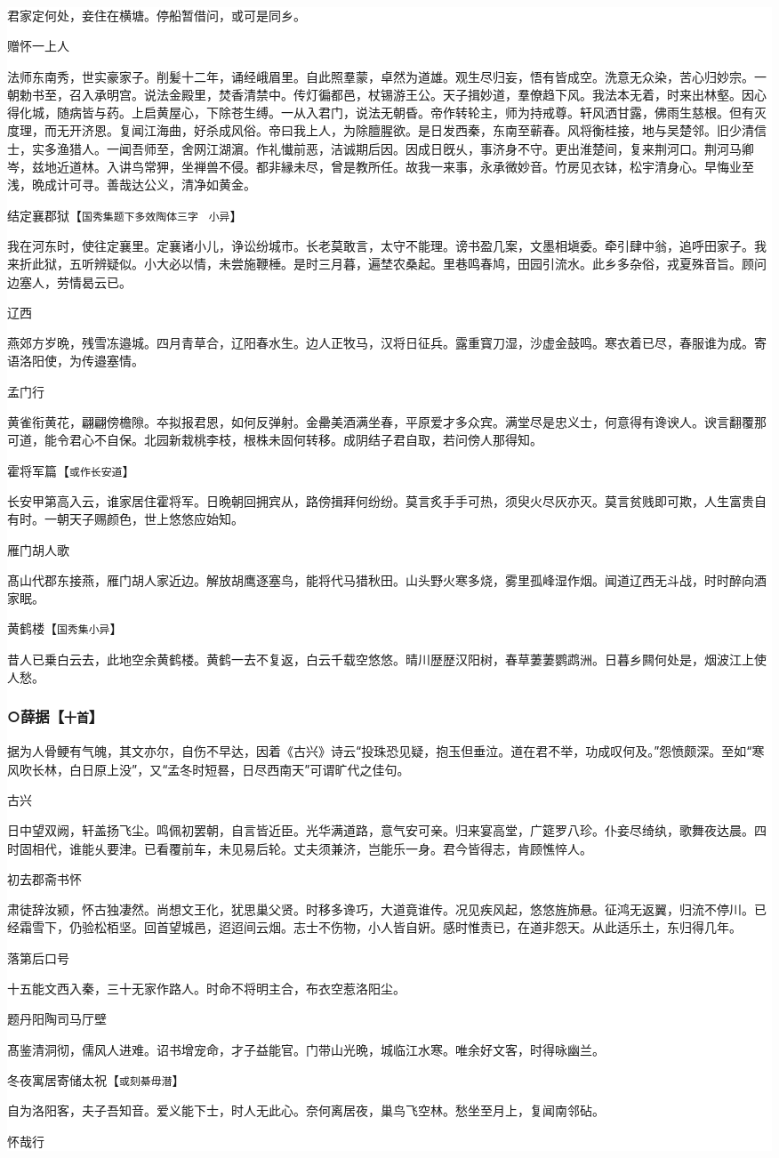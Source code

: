 君家定何处，妾住在横塘。停船暂借问，或可是同乡。  
  
赠怀一上人  
  
法师东南秀，世实豪家子。削髪十二年，诵经峨眉里。自此照羣蒙，卓然为道雄。观生尽归妄，悟有皆成空。洗意无众染，苦心归妙宗。一朝勅书至，召入承明宫。说法金殿里，焚香清禁中。传灯徧都邑，杖锡游王公。天子揖妙道，羣僚趋下风。我法本无着，时来出林壑。因心得化城，随病皆与药。上启黄屋心，下除苍生缚。一从入君门，说法无朝昏。帝作转轮主，师为持戒尊。轩风洒甘露，佛雨生慈根。但有灭度理，而无开济恩。复闻江海曲，好杀成风俗。帝曰我上人，为除膻腥欲。是日发西秦，东南至蕲春。风将衡桂接，地与吴楚邻。旧少清信士，实多渔猎人。一闻吾师至，舍网江湖濵。作礼懴前恶，洁诚期后因。因成日旣乆，事济身不守。更出淮楚间，复来荆河口。荆河马卿岑，兹地近道林。入讲鸟常狎，坐禅兽不侵。都非縁未尽，曾是教所任。故我一来事，永承微妙音。竹房见衣钵，松宇清身心。早悔业至浅，晩成计可寻。善哉达公义，清净如黄金。  
  
结定襄郡狱【`国秀集题下多效陶体三字　小异`】  
  
我在河东时，使往定襄里。定襄诸小儿，诤讼纷城市。长老莫敢言，太守不能理。谤书盈几案，文墨相塡委。牵引肆中翁，追呼田家子。我来折此狱，五听辨疑似。小大必以情，未尝施鞭棰。是时三月暮，遍埜农桑起。里巷鸣春鸠，田园引流水。此乡多杂俗，戎夏殊音旨。顾问边塞人，劳情曷云已。  
  
辽西  
  
燕郊方岁晩，残雪冻邉城。四月青草合，辽阳春水生。边人正牧马，汉将日征兵。露重寳刀湿，沙虚金鼓鸣。寒衣着已尽，春服谁为成。寄语洛阳使，为传邉塞情。  
  
孟门行  
  
黄雀衔黄花，翩翩傍檐隙。夲拟报君恩，如何反弹射。金罍美酒满坐春，平原爱才多众宾。满堂尽是忠义士，何意得有谗谀人。谀言翻覆那可道，能令君心不自保。北园新栽桃李枝，根株未固何转移。成阴结子君自取，若问傍人那得知。  
  
霍将军篇【`或作长安道`】  
  
长安甲第高入云，谁家居住霍将军。日晩朝回拥宾从，路傍揖拜何纷纷。莫言炙手手可热，须臾火尽灰亦灭。莫言贫贱即可欺，人生富贵自有时。一朝天子赐颜色，世上悠悠应始知。  
  
雁门胡人歌  
  
髙山代郡东接燕，雁门胡人家近边。解放胡鹰逐塞鸟，能将代马猎秋田。山头野火寒多烧，雾里孤峰湿作烟。闻道辽西无斗战，时时醉向酒家眠。  
  
黄鹤楼【`国秀集小异`】  
  
昔人已乗白云去，此地空余黄鹤楼。黄鹤一去不复返，白云千载空悠悠。晴川歴歴汉阳树，春草萋萋鹦鹉洲。日暮乡闗何处是，烟波江上使人愁。  
  
### ○薛据【`十首`】  
  
据为人骨鲠有气魄，其文亦尔，自伤不早达，因着《古兴》诗云“投珠恐见疑，抱玉但垂泣。道在君不举，功成叹何及。”怨愤颇深。至如“寒风吹长林，白日原上没”，又“孟冬时短晷，日尽西南天”可谓旷代之佳句。  
  
古兴  
  
日中望双阙，轩盖扬飞尘。鸣佩初罢朝，自言皆近臣。光华满道路，意气安可亲。归来宴高堂，广筵罗八珍。仆妾尽绮纨，歌舞夜达晨。四时固相代，谁能乆要津。已看覆前车，未见易后轮。丈夫须兼济，岂能乐一身。君今皆得志，肯顾憔悴人。  
  
初去郡斋书怀  
  
肃徒辞汝颍，怀古独凄然。尚想文王化，犹思巢父贤。时移多谗巧，大道竟谁传。况见疾风起，悠悠旌斾悬。征鸿无返翼，归流不停川。已经霜雪下，仍验松栢坚。回首望城邑，迢迢间云烟。志士不伤物，小人皆自姸。感时惟责已，在道非怨天。从此适乐土，东归得几年。  
  
落第后口号  
  
十五能文西入秦，三十无家作路人。时命不将明主合，布衣空惹洛阳尘。  
  
题丹阳陶司马厅壁  
  
髙鉴清洞彻，儒风人进难。诏书增宠命，才子益能官。门带山光晩，城临江水寒。唯余好文客，时得咏幽兰。  
  
冬夜寓居寄储太祝【`或刻綦毋潜`】  
  
自为洛阳客，夫子吾知音。爱义能下士，时人无此心。奈何离居夜，巢鸟飞空林。愁坐至月上，复闻南邻砧。  
  
怀哉行  
  